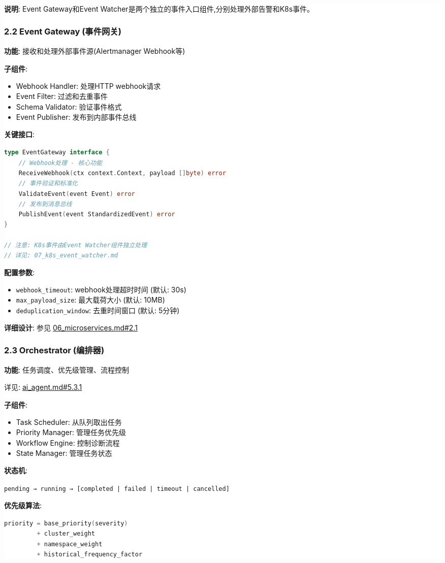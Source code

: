 **说明**: Event Gateway和Event Watcher是两个独立的事件入口组件,分别处理外部告警和K8s事件。

### 2.2 Event Gateway (事件网关)

**功能**: 接收和处理外部事件源(Alertmanager Webhook等)

**子组件**:
- Webhook Handler: 处理HTTP webhook请求
- Event Filter: 过滤和去重事件
- Schema Validator: 验证事件格式
- Event Publisher: 发布到内部事件总线

**关键接口**:

```go
type EventGateway interface {
    // Webhook处理 - 核心功能
    ReceiveWebhook(ctx context.Context, payload []byte) error
    // 事件验证和标准化
    ValidateEvent(event Event) error
    // 发布到消息总线
    PublishEvent(event StandardizedEvent) error
}

// 注意: K8s事件由Event Watcher组件独立处理
// 详见: 07_k8s_event_watcher.md
```

**配置参数**:
- `webhook_timeout`: webhook处理超时时间 (默认: 30s)
- `max_payload_size`: 最大载荷大小 (默认: 10MB)
- `deduplication_window`: 去重时间窗口 (默认: 5分钟)

**详细设计**: 参见 [06_microservices.md#2.1](./06_microservices.md#21-event-gateway-service-事件网关服务)

### 2.3 Orchestrator (编排器)

**功能**: 任务调度、优先级管理、流程控制

详见: [ai_agent.md#5.3.1](../ai_agent.md#531-任务状态管理)

**子组件**:
- Task Scheduler: 从队列取出任务
- Priority Manager: 管理任务优先级
- Workflow Engine: 控制诊断流程
- State Manager: 管理任务状态

**状态机**:

```
pending → running → [completed | failed | timeout | cancelled]
```

**优先级算法**:

```go
priority = base_priority(severity)
         + cluster_weight
         + namespace_weight
         + historical_frequency_factor
```
